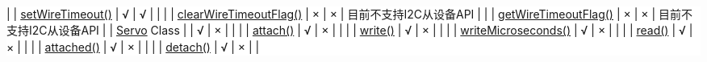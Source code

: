 |                                                                                              | [setWireTimeout()](https://www.arduino.cc/reference/en/language/functions/communication/wire/setwiretimeout/)                | √    | √    |                                                                                                                   |
|                                                                                              | [clearWireTimeoutFlag()](https://www.arduino.cc/reference/en/language/functions/communication/wire/clearwiretimeoutflag/)    | ×    | ×    | 目前不支持I2C从设备API                                                                                                    |
|                                                                                              | [getWireTimeoutFlag()](https://www.arduino.cc/reference/en/language/functions/communication/wire/getwiretimeoutflag/)        | ×    | ×    | 目前不支持I2C从设备API                                                                                                    |
| [Servo](https://www.arduino.cc/reference/en/libraries/servo/) Class                          |                                                                                                                              | √    | ×    |                                                                                                                   |
|                                                                                              | [attach()](https://www.arduino.cc/reference/en/libraries/servo/attach/)                                                      | √    | ×    |                                                                                                                   |
|                                                                                              | [write()](https://www.arduino.cc/reference/en/libraries/servo/write/)                                                        | √    | ×    |                                                                                                                   |
|                                                                                              | [writeMicroseconds()](https://www.arduino.cc/reference/en/libraries/servo/writemicroseconds/)                                | √    | ×    |                                                                                                                   |
|                                                                                              | [read()](https://www.arduino.cc/reference/en/libraries/servo/read/)                                                          | √    | ×    |                                                                                                                   |
|                                                                                              | [attached()](https://www.arduino.cc/reference/en/libraries/servo/attached/)                                                  | √    | ×    |                                                                                                                   |
|                                                                                              | [detach()](https://www.arduino.cc/reference/en/libraries/servo/detach/)                                                      | √    | ×    |                                                                                                                   |
